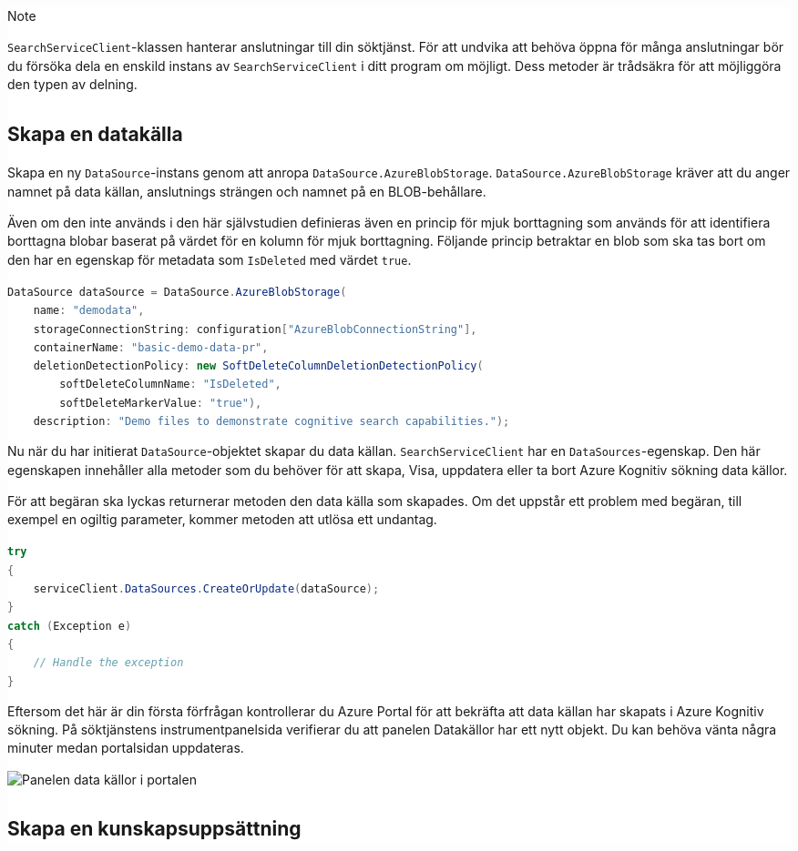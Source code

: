 > [!NOTE]
> `SearchServiceClient`-klassen hanterar anslutningar till din söktjänst. För att undvika att behöva öppna för många anslutningar bör du försöka dela en enskild instans av `SearchServiceClient` i ditt program om möjligt. Dess metoder är trådsäkra för att möjliggöra den typen av delning.
> 
> 

## <a name="create-a-data-source"></a>Skapa en datakälla

Skapa en ny `DataSource`-instans genom att anropa `DataSource.AzureBlobStorage`. `DataSource.AzureBlobStorage` kräver att du anger namnet på data källan, anslutnings strängen och namnet på en BLOB-behållare.

Även om den inte används i den här självstudien definieras även en princip för mjuk borttagning som används för att identifiera borttagna blobar baserat på värdet för en kolumn för mjuk borttagning. Följande princip betraktar en blob som ska tas bort om den har en egenskap för metadata som `IsDeleted` med värdet `true`.

```csharp
DataSource dataSource = DataSource.AzureBlobStorage(
    name: "demodata",
    storageConnectionString: configuration["AzureBlobConnectionString"],
    containerName: "basic-demo-data-pr",
    deletionDetectionPolicy: new SoftDeleteColumnDeletionDetectionPolicy(
        softDeleteColumnName: "IsDeleted",
        softDeleteMarkerValue: "true"),
    description: "Demo files to demonstrate cognitive search capabilities.");
```

Nu när du har initierat `DataSource`-objektet skapar du data källan. `SearchServiceClient` har en `DataSources`-egenskap. Den här egenskapen innehåller alla metoder som du behöver för att skapa, Visa, uppdatera eller ta bort Azure Kognitiv sökning data källor.

För att begäran ska lyckas returnerar metoden den data källa som skapades. Om det uppstår ett problem med begäran, till exempel en ogiltig parameter, kommer metoden att utlösa ett undantag.

```csharp
try
{
    serviceClient.DataSources.CreateOrUpdate(dataSource);
}
catch (Exception e)
{
    // Handle the exception
}
```

Eftersom det här är din första förfrågan kontrollerar du Azure Portal för att bekräfta att data källan har skapats i Azure Kognitiv sökning. På söktjänstens instrumentpanelsida verifierar du att panelen Datakällor har ett nytt objekt. Du kan behöva vänta några minuter medan portalsidan uppdateras.

  ![Panelen data källor i portalen](./media/cognitive-search-tutorial-blob/data-source-tile.png "Panelen data källor i portalen")

## <a name="create-a-skillset"></a>Skapa en kunskapsuppsättning
